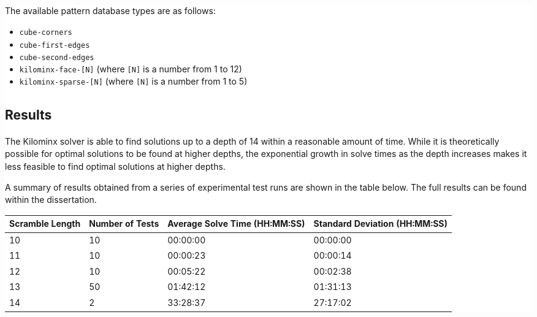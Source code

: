 The available pattern database types are as follows:
 - `cube-corners`
 - `cube-first-edges`
 - `cube-second-edges`
 - `kilominx-face-[N]` (where `[N]` is a number from 1 to 12)
 - `kilominx-sparse-[N]` (where `[N]` is a number from 1 to 5)

## Results
The Kilominx solver is able to find solutions up to a depth of 14 within a reasonable amount of time. While it is theoretically possible for optimal solutions to be found at higher depths, the exponential growth in solve times as the depth increases makes it less feasible to find optimal solutions at higher depths.

A summary of results obtained from a series of experimental test runs are shown in the table below. The full results can be found within the dissertation.

|Scramble Length|Number of Tests|Average Solve Time (HH:MM:SS)|Standard Deviation (HH:MM:SS)|
|-|-|-|-|
|10|10|00:00:00|00:00:00|
|11|10|00:00:23|00:00:14|
|12|10|00:05:22|00:02:38|
|13|50|01:42:12|01:31:13|
|14|2|33:28:37|27:17:02|


[comment]: <> (Replace the above link with updated static URL: https://docs.google.com/viewer?url=https://raw.githubusercontent.com/puddles31/HonoursProject/main/Report/main.pdf)